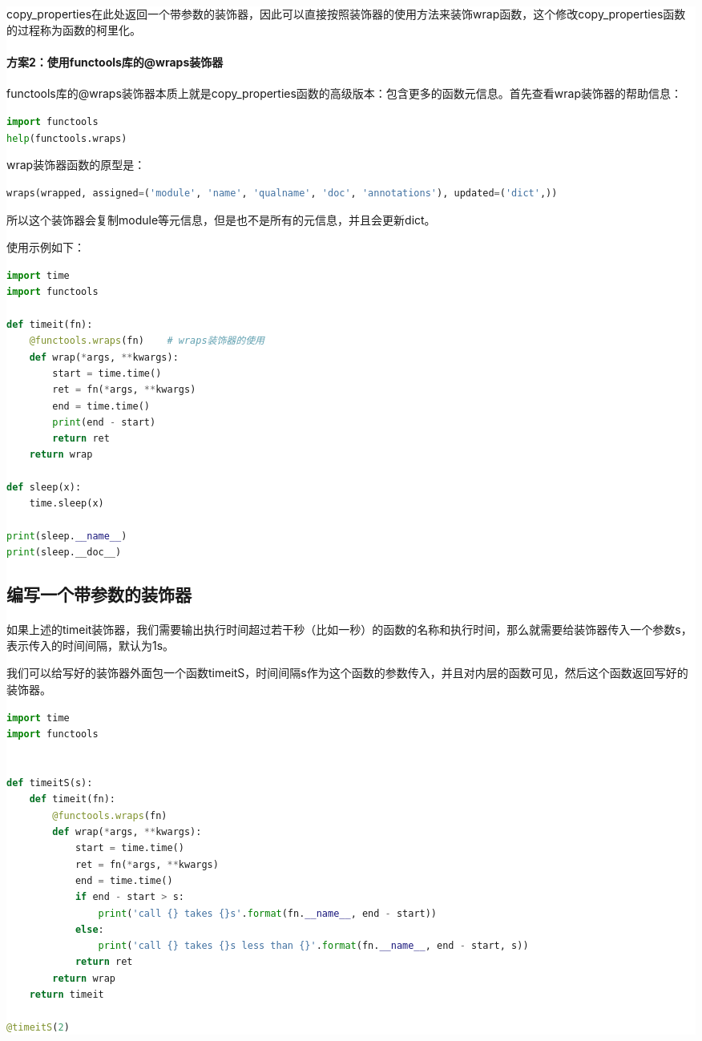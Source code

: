 copy_properties在此处返回一个带参数的装饰器，因此可以直接按照装饰器的使用方法来装饰wrap函数，这个修改copy_properties函数的过程称为函数的柯里化。

#### 方案2：使用functools库的@wraps装饰器

functools库的@wraps装饰器本质上就是copy_properties函数的高级版本：包含更多的函数元信息。首先查看wrap装饰器的帮助信息：

```python
import functools
help(functools.wraps)
```

wrap装饰器函数的原型是：

```python
wraps(wrapped, assigned=('module', 'name', 'qualname', 'doc', 'annotations'), updated=('dict',))
```

所以这个装饰器会复制module等元信息，但是也不是所有的元信息，并且会更新dict。

使用示例如下：

```python
import time
import functools

def timeit(fn):
    @functools.wraps(fn)	# wraps装饰器的使用
    def wrap(*args, **kwargs):
        start = time.time()
        ret = fn(*args, **kwargs)
        end = time.time()
        print(end - start)
        return ret
    return wrap

def sleep(x):
    time.sleep(x)

print(sleep.__name__)
print(sleep.__doc__)
```

## 编写一个带参数的装饰器

如果上述的timeit装饰器，我们需要输出执行时间超过若干秒（比如一秒）的函数的名称和执行时间，那么就需要给装饰器传入一个参数s，表示传入的时间间隔，默认为1s。

我们可以给写好的装饰器外面包一个函数timeitS，时间间隔s作为这个函数的参数传入，并且对内层的函数可见，然后这个函数返回写好的装饰器。

```python
import time
import functools


def timeitS(s):
    def timeit(fn):
        @functools.wraps(fn)
        def wrap(*args, **kwargs):
            start = time.time()
            ret = fn(*args, **kwargs)
            end = time.time()
            if end - start > s:
                print('call {} takes {}s'.format(fn.__name__, end - start))
            else:
                print('call {} takes {}s less than {}'.format(fn.__name__, end - start, s))
            return ret
        return wrap
    return timeit

@timeitS(2)
```